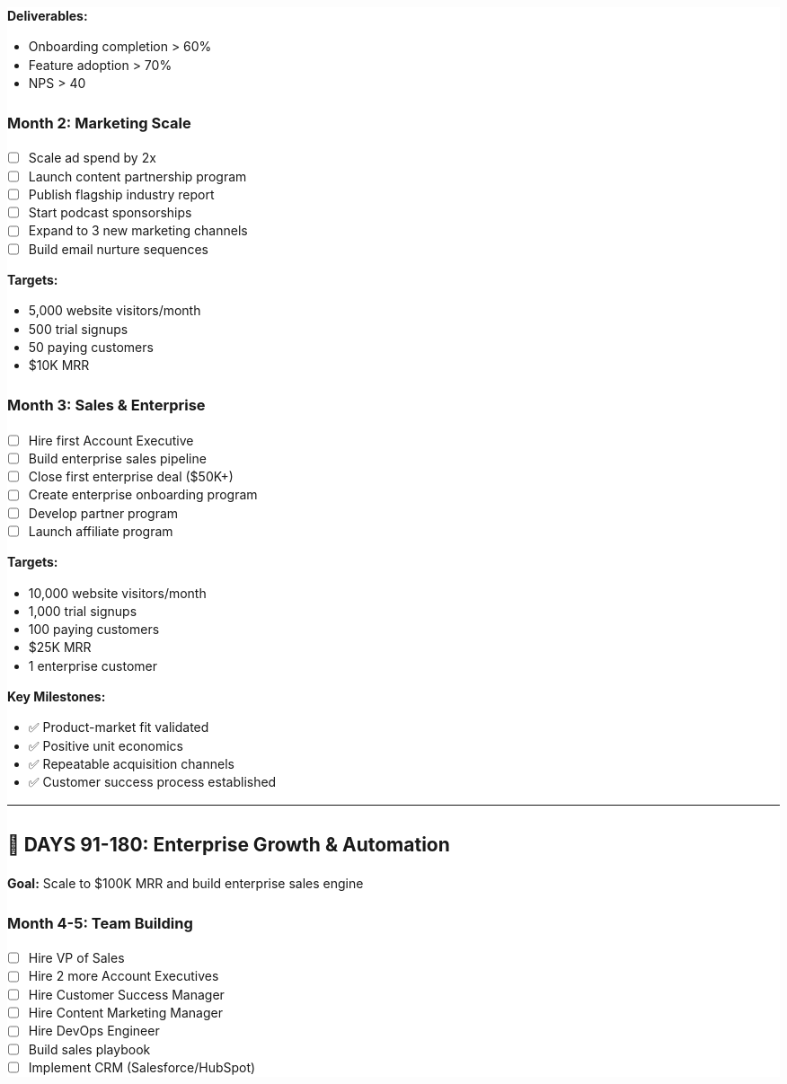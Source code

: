 **Deliverables:**
- Onboarding completion > 60%
- Feature adoption > 70%
- NPS > 40

### Month 2: Marketing Scale
- [ ] Scale ad spend by 2x
- [ ] Launch content partnership program
- [ ] Publish flagship industry report
- [ ] Start podcast sponsorships
- [ ] Expand to 3 new marketing channels
- [ ] Build email nurture sequences

**Targets:**
- 5,000 website visitors/month
- 500 trial signups
- 50 paying customers
- $10K MRR

### Month 3: Sales & Enterprise
- [ ] Hire first Account Executive
- [ ] Build enterprise sales pipeline
- [ ] Close first enterprise deal ($50K+)
- [ ] Create enterprise onboarding program
- [ ] Develop partner program
- [ ] Launch affiliate program

**Targets:**
- 10,000 website visitors/month
- 1,000 trial signups
- 100 paying customers
- $25K MRR
- 1 enterprise customer

**Key Milestones:**
- ✅ Product-market fit validated
- ✅ Positive unit economics
- ✅ Repeatable acquisition channels
- ✅ Customer success process established

---

## 🚀 DAYS 91-180: Enterprise Growth & Automation

**Goal:** Scale to $100K MRR and build enterprise sales engine

### Month 4-5: Team Building
- [ ] Hire VP of Sales
- [ ] Hire 2 more Account Executives
- [ ] Hire Customer Success Manager
- [ ] Hire Content Marketing Manager
- [ ] Hire DevOps Engineer
- [ ] Build sales playbook
- [ ] Implement CRM (Salesforce/HubSpot)
